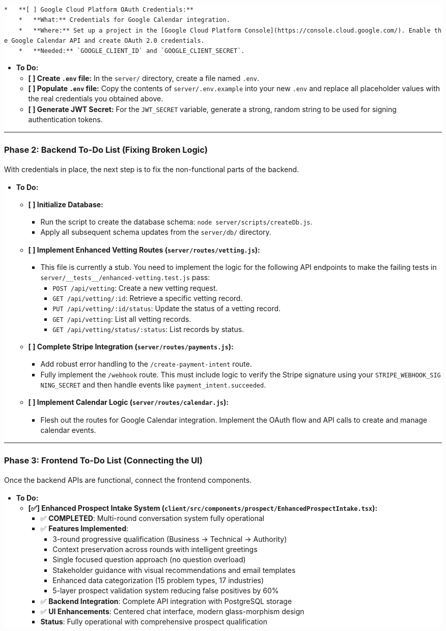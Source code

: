     *   **[ ] Google Cloud Platform OAuth Credentials:**
        *   **What:** Credentials for Google Calendar integration.
        *   **Where:** Set up a project in the [Google Cloud Platform Console](https://console.cloud.google.com/). Enable the Google Calendar API and create OAuth 2.0 credentials.
        *   **Needed:** `GOOGLE_CLIENT_ID` and `GOOGLE_CLIENT_SECRET`.

*   **To Do:**
    *   **[ ] Create `.env` file:** In the `server/` directory, create a file named `.env`.
    *   **[ ] Populate `.env` file:** Copy the contents of `server/.env.example` into your new `.env` and replace all placeholder values with the real credentials you obtained above.
    *   **[ ] Generate JWT Secret:** For the `JWT_SECRET` variable, generate a strong, random string to be used for signing authentication tokens.

---

### **Phase 2: Backend To-Do List (Fixing Broken Logic)**

With credentials in place, the next step is to fix the non-functional parts of the backend.

*   **To Do:**
    *   **[ ] Initialize Database:**
        *   Run the script to create the database schema: `node server/scripts/createDb.js`.
        *   Apply all subsequent schema updates from the `server/db/` directory.

    *   **[ ] Implement Enhanced Vetting Routes (`server/routes/vetting.js`):**
        *   This file is currently a stub. You need to implement the logic for the following API endpoints to make the failing tests in `server/__tests__/enhanced-vetting.test.js` pass:
            *   `POST /api/vetting`: Create a new vetting request.
            *   `GET /api/vetting/:id`: Retrieve a specific vetting record.
            *   `PUT /api/vetting/:id/status`: Update the status of a vetting record.
            *   `GET /api/vetting`: List all vetting records.
            *   `GET /api/vetting/status/:status`: List records by status.

    *   **[ ] Complete Stripe Integration (`server/routes/payments.js`):**
        *   Add robust error handling to the `/create-payment-intent` route.
        *   Fully implement the `/webhook` route. This must include logic to verify the Stripe signature using your `STRIPE_WEBHOOK_SIGNING_SECRET` and then handle events like `payment_intent.succeeded`.

    *   **[ ] Implement Calendar Logic (`server/routes/calendar.js`):**
        *   Flesh out the routes for Google Calendar integration. Implement the OAuth flow and API calls to create and manage calendar events.

---

### **Phase 3: Frontend To-Do List (Connecting the UI)**

Once the backend APIs are functional, connect the frontend components.

*   **To Do:**
    *   **[✅] Enhanced Prospect Intake System (`client/src/components/prospect/EnhancedProspectIntake.tsx`):**
        *   ✅ **COMPLETED**: Multi-round conversation system fully operational
        *   ✅ **Features Implemented**:
            *   3-round progressive qualification (Business → Technical → Authority)
            *   Context preservation across rounds with intelligent greetings
            *   Single focused question approach (no question overload)
            *   Stakeholder guidance with visual recommendations and email templates
            *   Enhanced data categorization (15 problem types, 17 industries)
            *   5-layer prospect validation system reducing false positives by 60%
        *   ✅ **Backend Integration**: Complete API integration with PostgreSQL storage
        *   ✅ **UI Enhancements**: Centered chat interface, modern glass-morphism design
        *   **Status**: Fully operational with comprehensive prospect qualification
